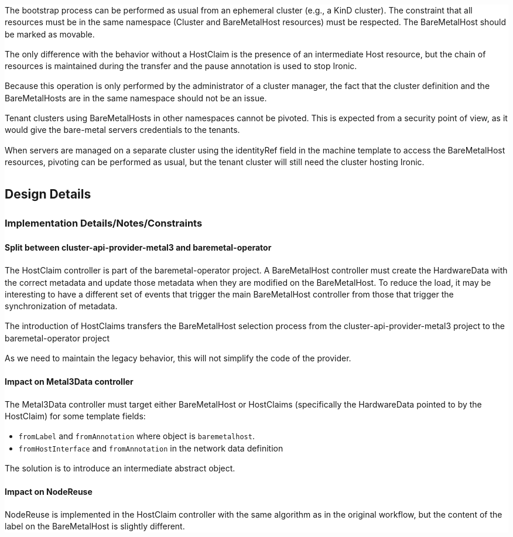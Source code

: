 The bootstrap process can be performed as usual from an ephemeral cluster
(e.g., a KinD cluster). The constraint that all resources must be in the same
namespace (Cluster and BareMetalHost resources) must be respected. The
BareMetalHost should be marked as movable.

The only difference with the behavior without a HostClaim is the presence of an
intermediate Host resource, but the chain of resources is maintained during the
transfer and the pause annotation is used to stop Ironic.

Because this operation is only performed by the administrator of a cluster
manager, the fact that the cluster definition and the BareMetalHosts are in
the same namespace should not be an issue.

Tenant clusters using BareMetalHosts in other namespaces cannot be pivoted. This
is expected from a security point of view, as it would give the bare-metal
servers credentials to the tenants.

When servers are managed on a separate cluster using the identityRef field in
the machine template to access the BareMetalHost resources,
pivoting can be performed as usual, but the tenant cluster will still need the
cluster hosting Ironic.

## Design Details

### Implementation Details/Notes/Constraints

#### Split between cluster-api-provider-metal3 and baremetal-operator

The HostClaim controller is part of the baremetal-operator project. A
BareMetalHost controller must create the HardwareData with the correct metadata
and update those metadata when they are modified on the BareMetalHost. To
reduce the load, it may be interesting to have a different set of events
that trigger the main BareMetalHost controller from those that trigger
the synchronization of metadata.

The introduction of HostClaims transfers the BareMetalHost selection process
from the cluster-api-provider-metal3 project to the baremetal-operator project

As we need to maintain the legacy behavior, this will not simplify the code of
the provider.

#### Impact on Metal3Data controller

The Metal3Data controller must target either BareMetalHost or HostClaims
(specifically the HardwareData pointed to by the HostClaim) for some template fields:

* ``fromLabel`` and ``fromAnnotation`` where object is ``baremetalhost``.
* ``fromHostInterface`` and ``fromAnnotation`` in the network data definition

The solution is to introduce an intermediate abstract object.

#### Impact on NodeReuse

NodeReuse is implemented in the HostClaim controller with the same algorithm
as in the original workflow, but the content of the label on the BareMetalHost
is slightly different.
